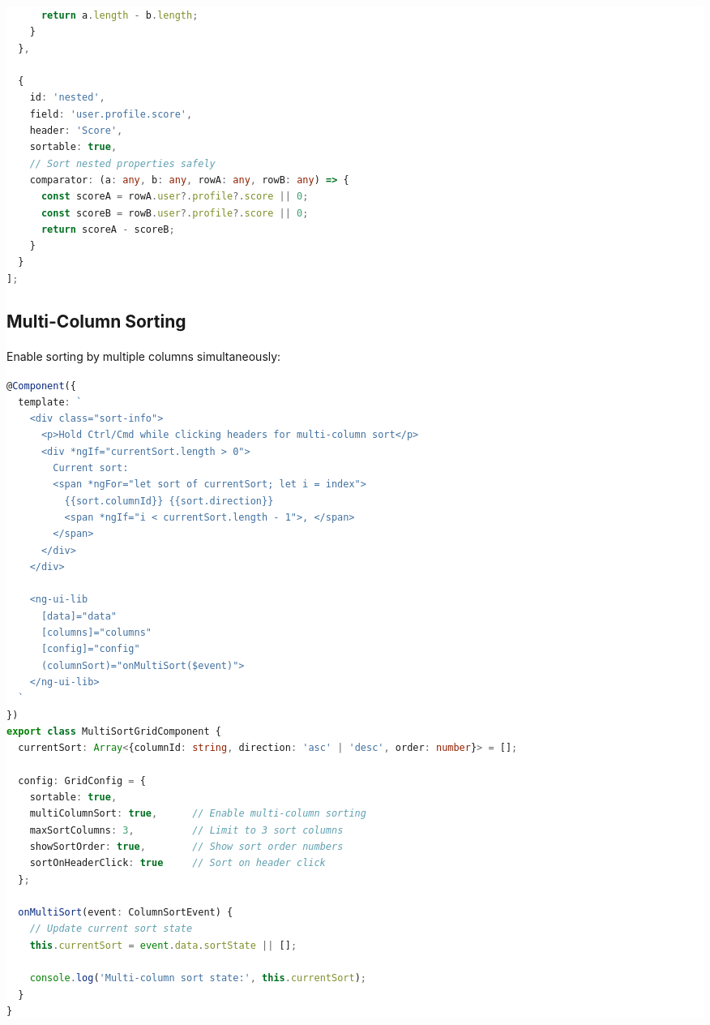 ```typescript
      return a.length - b.length;
    }
  },
  
  {
    id: 'nested',
    field: 'user.profile.score',
    header: 'Score',
    sortable: true,
    // Sort nested properties safely
    comparator: (a: any, b: any, rowA: any, rowB: any) => {
      const scoreA = rowA.user?.profile?.score || 0;
      const scoreB = rowB.user?.profile?.score || 0;
      return scoreA - scoreB;
    }
  }
];
```

## Multi-Column Sorting

Enable sorting by multiple columns simultaneously:

```typescript
@Component({
  template: `
    <div class="sort-info">
      <p>Hold Ctrl/Cmd while clicking headers for multi-column sort</p>
      <div *ngIf="currentSort.length > 0">
        Current sort:
        <span *ngFor="let sort of currentSort; let i = index">
          {{sort.columnId}} {{sort.direction}}
          <span *ngIf="i < currentSort.length - 1">, </span>
        </span>
      </div>
    </div>
    
    <ng-ui-lib
      [data]="data"
      [columns]="columns"
      [config]="config"
      (columnSort)="onMultiSort($event)">
    </ng-ui-lib>
  `
})
export class MultiSortGridComponent {
  currentSort: Array<{columnId: string, direction: 'asc' | 'desc', order: number}> = [];

  config: GridConfig = {
    sortable: true,
    multiColumnSort: true,      // Enable multi-column sorting
    maxSortColumns: 3,          // Limit to 3 sort columns
    showSortOrder: true,        // Show sort order numbers
    sortOnHeaderClick: true     // Sort on header click
  };

  onMultiSort(event: ColumnSortEvent) {
    // Update current sort state
    this.currentSort = event.data.sortState || [];
    
    console.log('Multi-column sort state:', this.currentSort);
  }
}
```